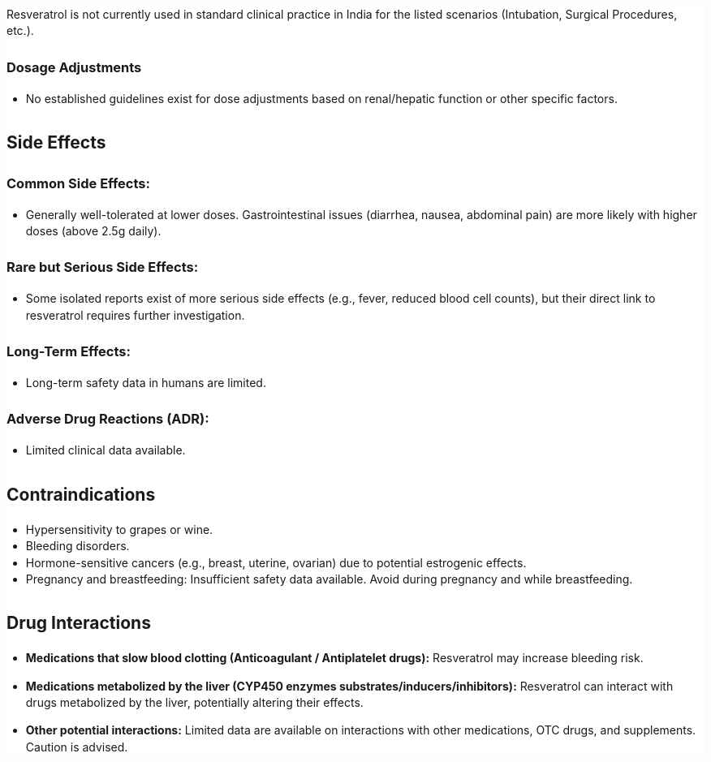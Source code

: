 Resveratrol is not currently used in standard clinical practice in India for the listed scenarios (Intubation, Surgical Procedures, etc.).


### **Dosage Adjustments**

- No established guidelines exist for dose adjustments based on renal/hepatic function or other specific factors.


## **Side Effects**


### **Common Side Effects:**

- Generally well-tolerated at lower doses. Gastrointestinal issues (diarrhea, nausea, abdominal pain) are more likely with higher doses (above 2.5g daily).

### **Rare but Serious Side Effects:**

-  Some isolated reports exist of more serious side effects (e.g., fever, reduced blood cell counts), but their direct link to resveratrol requires further investigation.

### **Long-Term Effects:**

- Long-term safety data in humans are limited.



### **Adverse Drug Reactions (ADR):**

-  Limited clinical data available.



## **Contraindications**

- Hypersensitivity to grapes or wine.
- Bleeding disorders.
- Hormone-sensitive cancers (e.g., breast, uterine, ovarian) due to potential estrogenic effects.
-  Pregnancy and breastfeeding: Insufficient safety data available. Avoid during pregnancy and while breastfeeding.


## **Drug Interactions**


- **Medications that slow blood clotting (Anticoagulant / Antiplatelet drugs):**  Resveratrol may increase bleeding risk.

- **Medications metabolized by the liver (CYP450 enzymes substrates/inducers/inhibitors):**  Resveratrol can interact with drugs metabolized by the liver, potentially altering their effects.


- **Other potential interactions:**  Limited data are available on interactions with other medications, OTC drugs, and supplements.  Caution is advised.
